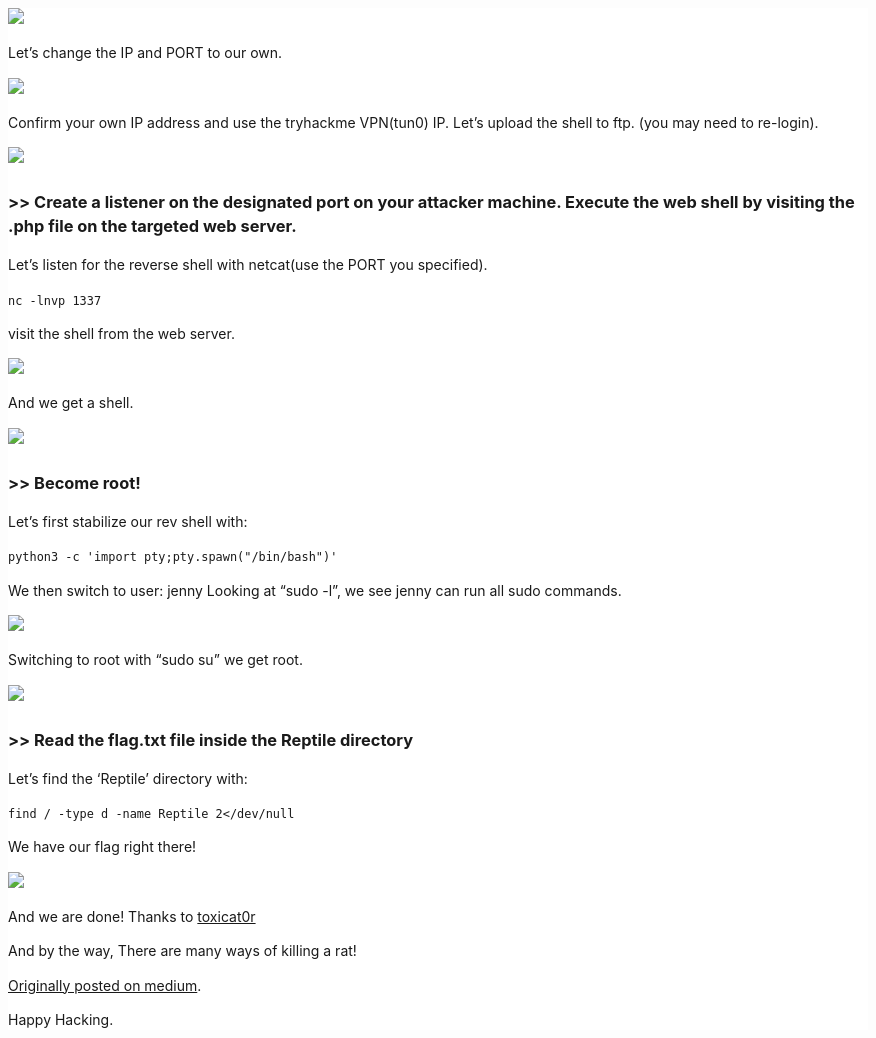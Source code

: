 ![](https://cdn-images-1.medium.com/max/2000/1*cEJiL0_J1uinDRe9GQS8aw.png)

Let’s change the IP and PORT to our own.

![](https://cdn-images-1.medium.com/max/2000/1*9CX53JAQN31n5RdJME2v7w.png)

Confirm your own IP address and use the tryhackme VPN(tun0) IP.
Let’s upload the shell to ftp. (you may need to re-login).

![](https://cdn-images-1.medium.com/max/2000/1*gITTwqZ5LvarJldujsY-Xg.png)

### >> Create a listener on the designated port on your attacker machine. Execute the web shell by visiting the .php file on the targeted web server.

Let’s listen for the reverse shell with netcat(use the PORT you specified).

    nc -lnvp 1337

visit the shell from the web server.

![](https://cdn-images-1.medium.com/max/2000/1*m_LjZj9M-e_6fXiIGS0S2A.png)

And we get a shell.

![](https://cdn-images-1.medium.com/max/2144/1*ZCraoh_vaYrskcjnKBldhA.png)

### >> Become root!

Let’s first stabilize our rev shell with:

    python3 -c 'import pty;pty.spawn("/bin/bash")'

We then switch to user: jenny
Looking at “sudo -l”, we see jenny can run all sudo commands.

![](https://cdn-images-1.medium.com/max/2000/1*LDJzjsfIs_bB60mlCDeqFA.png)

Switching to root with “sudo su” we get root.

![](https://cdn-images-1.medium.com/max/2000/1*2prWbEbV3sC-d6Ib2UJFzA.png)

### >> Read the flag.txt file inside the Reptile directory

Let’s find the ‘Reptile’ directory with:

    find / -type d -name Reptile 2</dev/null

We have our flag right there!

![](https://cdn-images-1.medium.com/max/2000/1*wDpUt8Wkp4SsfdCxoKtLPw.png)

And we are done! Thanks to [toxicat0r](https://tryhackme.com/p/toxicat0r)

And by the way, There are many ways of killing a rat!

[Originally posted on medium](https://d-captain.medium.com/h4cked-tryhackme-detailed-writeup-ea50193a6ba6).

Happy Hacking.

